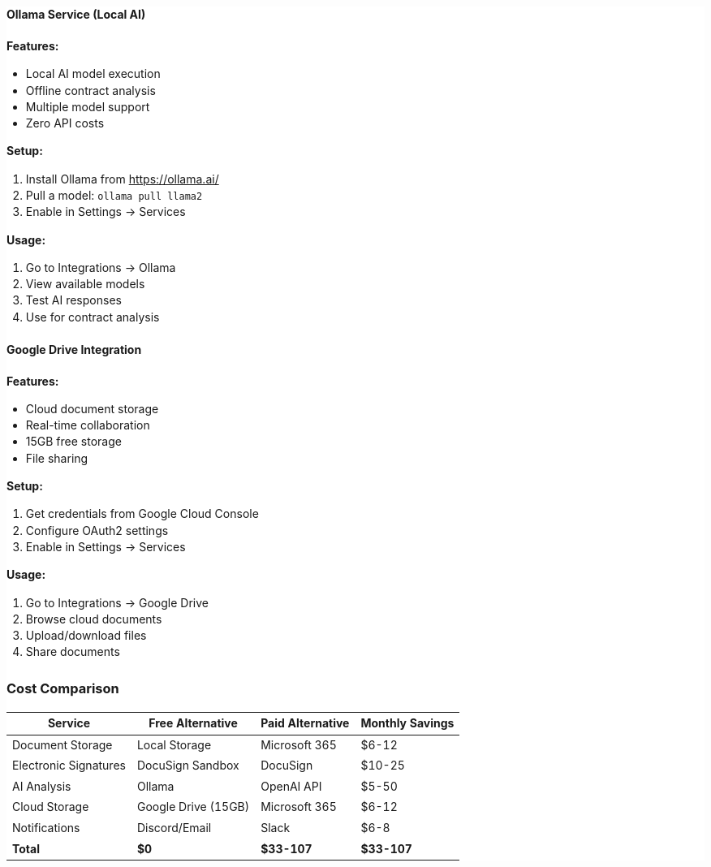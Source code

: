 #### Ollama Service (Local AI)

**Features:**

- Local AI model execution
- Offline contract analysis
- Multiple model support
- Zero API costs

**Setup:**

1. Install Ollama from https://ollama.ai/
2. Pull a model: `ollama pull llama2`
3. Enable in Settings → Services

**Usage:**

1. Go to Integrations → Ollama
2. View available models
3. Test AI responses
4. Use for contract analysis

#### Google Drive Integration

**Features:**

- Cloud document storage
- Real-time collaboration
- 15GB free storage
- File sharing

**Setup:**

1. Get credentials from Google Cloud Console
2. Configure OAuth2 settings
3. Enable in Settings → Services

**Usage:**

1. Go to Integrations → Google Drive
2. Browse cloud documents
3. Upload/download files
4. Share documents

### Cost Comparison

| Service               | Free Alternative    | Paid Alternative | Monthly Savings |
| --------------------- | ------------------- | ---------------- | --------------- |
| Document Storage      | Local Storage       | Microsoft 365    | $6-12           |
| Electronic Signatures | DocuSign Sandbox    | DocuSign         | $10-25          |
| AI Analysis           | Ollama              | OpenAI API       | $5-50           |
| Cloud Storage         | Google Drive (15GB) | Microsoft 365    | $6-12           |
| Notifications         | Discord/Email       | Slack            | $6-8            |
| **Total**             | **$0**              | **$33-107**      | **$33-107**     |
